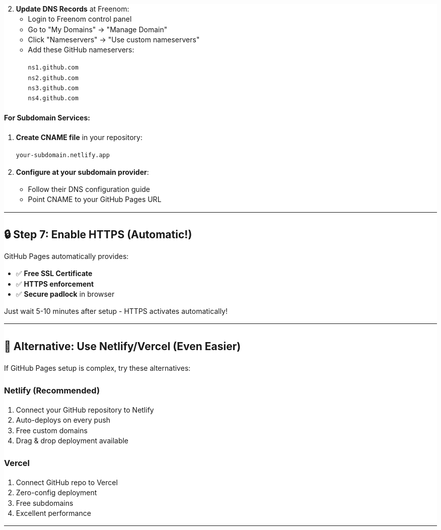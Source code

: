 2. **Update DNS Records** at Freenom:
   - Login to Freenom control panel
   - Go to "My Domains" → "Manage Domain"
   - Click "Nameservers" → "Use custom nameservers"
   - Add these GitHub nameservers:
     ```
     ns1.github.com
     ns2.github.com
     ns3.github.com
     ns4.github.com
     ```

#### **For Subdomain Services:**
1. **Create CNAME file** in your repository:
   ```
   your-subdomain.netlify.app
   ```

2. **Configure at your subdomain provider**:
   - Follow their DNS configuration guide
   - Point CNAME to your GitHub Pages URL

---

## 🔒 Step 7: Enable HTTPS (Automatic!)

GitHub Pages automatically provides:
- ✅ **Free SSL Certificate**
- ✅ **HTTPS enforcement**
- ✅ **Secure padlock** in browser

Just wait 5-10 minutes after setup - HTTPS activates automatically!

---

## 🎯 Alternative: Use Netlify/Vercel (Even Easier)

If GitHub Pages setup is complex, try these alternatives:

### **Netlify (Recommended)**
1. Connect your GitHub repository to Netlify
2. Auto-deploys on every push
3. Free custom domains
4. Drag & drop deployment available

### **Vercel**
1. Connect GitHub repo to Vercel
2. Zero-config deployment
3. Free subdomains
4. Excellent performance

---
